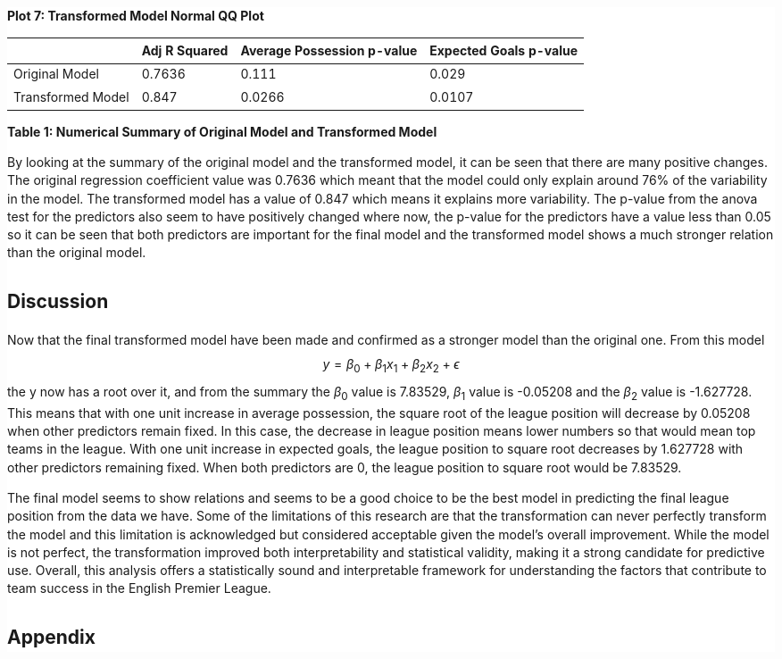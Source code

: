 **Plot 7: Transformed Model Normal QQ Plot**

|                   | Adj R Squared | Average Possession p-value | Expected Goals p-value |
|-------------------|---------------|----------------------------|------------------------|
| Original Model    | 0.7636        | 0.111                      | 0.029                  |
| Transformed Model | 0.847         | 0.0266                     | 0.0107                 |

**Table 1: Numerical Summary of Original Model and Transformed Model**

By looking at the summary of the original model and the transformed
model, it can be seen that there are many positive changes. The original
regression coefficient value was 0.7636 which meant that the model could
only explain around 76% of the variability in the model. The transformed
model has a value of 0.847 which means it explains more variability. The
p-value from the anova test for the predictors also seem to have
positively changed where now, the p-value for the predictors have a
value less than 0.05 so it can be seen that both predictors are
important for the final model and the transformed model shows a much
stronger relation than the original model.

## Discussion

Now that the final transformed model have been made and confirmed as a
stronger model than the original one. From this model
$$y = \beta_0 + \beta_1x_1 + \beta_2x_2 + \epsilon$$ the y now has a
root over it, and from the summary the $\beta_0$ value is 7.83529,
$\beta_1$ value is -0.05208 and the $\beta_2$ value is -1.627728. This
means that with one unit increase in average possession, the square root
of the league position will decrease by 0.05208 when other predictors
remain fixed. In this case, the decrease in league position means lower
numbers so that would mean top teams in the league. With one unit
increase in expected goals, the league position to square root decreases
by 1.627728 with other predictors remaining fixed. When both predictors
are 0, the league position to square root would be 7.83529.

The final model seems to show relations and seems to be a good choice to
be the best model in predicting the final league position from the data
we have. Some of the limitations of this research are that the
transformation can never perfectly transform the model and this
limitation is acknowledged but considered acceptable given the model’s
overall improvement. While the model is not perfect, the transformation
improved both interpretability and statistical validity, making it a
strong candidate for predictive use. Overall, this analysis offers a
statistically sound and interpretable framework for understanding the
factors that contribute to team success in the English Premier League.

## Appendix
